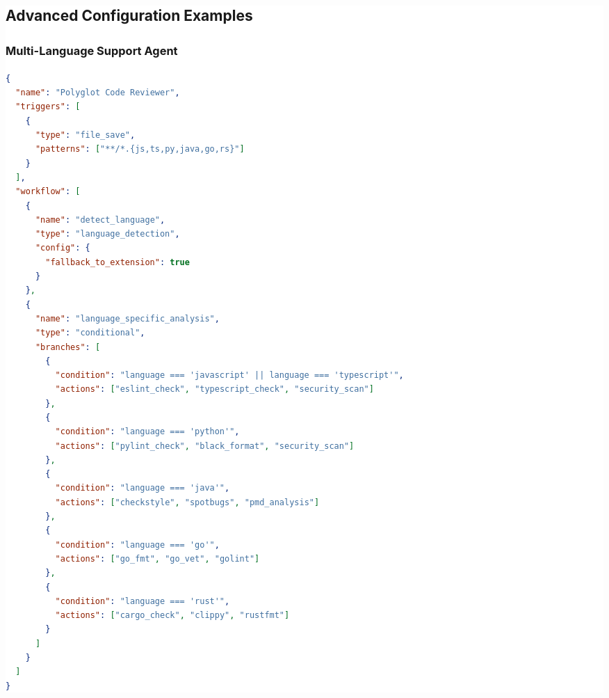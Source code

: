 ## Advanced Configuration Examples

### Multi-Language Support Agent

```json
{
  "name": "Polyglot Code Reviewer",
  "triggers": [
    {
      "type": "file_save",
      "patterns": ["**/*.{js,ts,py,java,go,rs}"]
    }
  ],
  "workflow": [
    {
      "name": "detect_language",
      "type": "language_detection",
      "config": {
        "fallback_to_extension": true
      }
    },
    {
      "name": "language_specific_analysis",
      "type": "conditional",
      "branches": [
        {
          "condition": "language === 'javascript' || language === 'typescript'",
          "actions": ["eslint_check", "typescript_check", "security_scan"]
        },
        {
          "condition": "language === 'python'",
          "actions": ["pylint_check", "black_format", "security_scan"]
        },
        {
          "condition": "language === 'java'",
          "actions": ["checkstyle", "spotbugs", "pmd_analysis"]
        },
        {
          "condition": "language === 'go'",
          "actions": ["go_fmt", "go_vet", "golint"]
        },
        {
          "condition": "language === 'rust'",
          "actions": ["cargo_check", "clippy", "rustfmt"]
        }
      ]
    }
  ]
}
```
